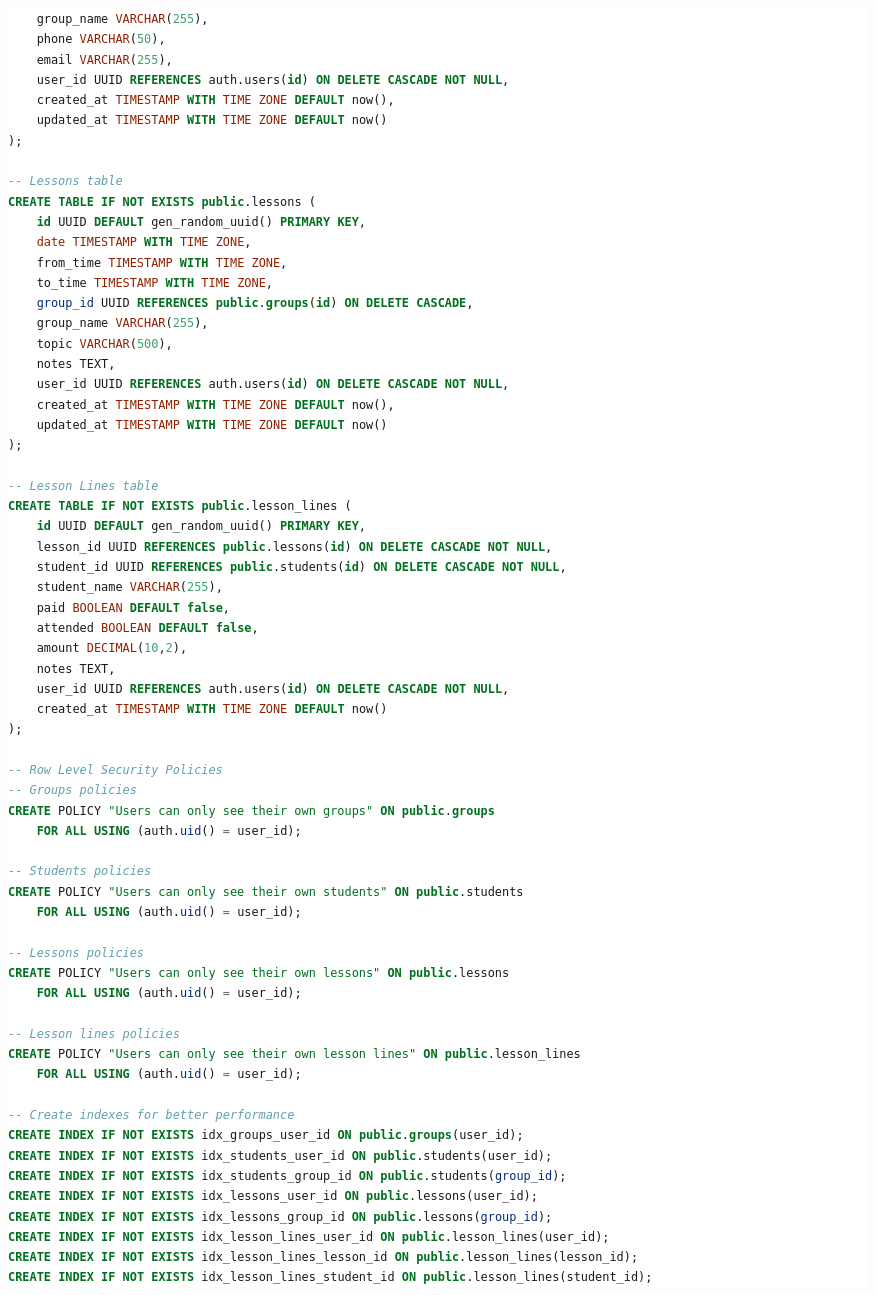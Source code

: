```sql
    group_name VARCHAR(255),
    phone VARCHAR(50),
    email VARCHAR(255),
    user_id UUID REFERENCES auth.users(id) ON DELETE CASCADE NOT NULL,
    created_at TIMESTAMP WITH TIME ZONE DEFAULT now(),
    updated_at TIMESTAMP WITH TIME ZONE DEFAULT now()
);

-- Lessons table
CREATE TABLE IF NOT EXISTS public.lessons (
    id UUID DEFAULT gen_random_uuid() PRIMARY KEY,
    date TIMESTAMP WITH TIME ZONE,
    from_time TIMESTAMP WITH TIME ZONE,
    to_time TIMESTAMP WITH TIME ZONE,
    group_id UUID REFERENCES public.groups(id) ON DELETE CASCADE,
    group_name VARCHAR(255),
    topic VARCHAR(500),
    notes TEXT,
    user_id UUID REFERENCES auth.users(id) ON DELETE CASCADE NOT NULL,
    created_at TIMESTAMP WITH TIME ZONE DEFAULT now(),
    updated_at TIMESTAMP WITH TIME ZONE DEFAULT now()
);

-- Lesson Lines table
CREATE TABLE IF NOT EXISTS public.lesson_lines (
    id UUID DEFAULT gen_random_uuid() PRIMARY KEY,
    lesson_id UUID REFERENCES public.lessons(id) ON DELETE CASCADE NOT NULL,
    student_id UUID REFERENCES public.students(id) ON DELETE CASCADE NOT NULL,
    student_name VARCHAR(255),
    paid BOOLEAN DEFAULT false,
    attended BOOLEAN DEFAULT false,
    amount DECIMAL(10,2),
    notes TEXT,
    user_id UUID REFERENCES auth.users(id) ON DELETE CASCADE NOT NULL,
    created_at TIMESTAMP WITH TIME ZONE DEFAULT now()
);

-- Row Level Security Policies
-- Groups policies
CREATE POLICY "Users can only see their own groups" ON public.groups
    FOR ALL USING (auth.uid() = user_id);

-- Students policies  
CREATE POLICY "Users can only see their own students" ON public.students
    FOR ALL USING (auth.uid() = user_id);

-- Lessons policies
CREATE POLICY "Users can only see their own lessons" ON public.lessons
    FOR ALL USING (auth.uid() = user_id);

-- Lesson lines policies
CREATE POLICY "Users can only see their own lesson lines" ON public.lesson_lines
    FOR ALL USING (auth.uid() = user_id);

-- Create indexes for better performance
CREATE INDEX IF NOT EXISTS idx_groups_user_id ON public.groups(user_id);
CREATE INDEX IF NOT EXISTS idx_students_user_id ON public.students(user_id);
CREATE INDEX IF NOT EXISTS idx_students_group_id ON public.students(group_id);
CREATE INDEX IF NOT EXISTS idx_lessons_user_id ON public.lessons(user_id);
CREATE INDEX IF NOT EXISTS idx_lessons_group_id ON public.lessons(group_id);
CREATE INDEX IF NOT EXISTS idx_lesson_lines_user_id ON public.lesson_lines(user_id);
CREATE INDEX IF NOT EXISTS idx_lesson_lines_lesson_id ON public.lesson_lines(lesson_id);
CREATE INDEX IF NOT EXISTS idx_lesson_lines_student_id ON public.lesson_lines(student_id);
```